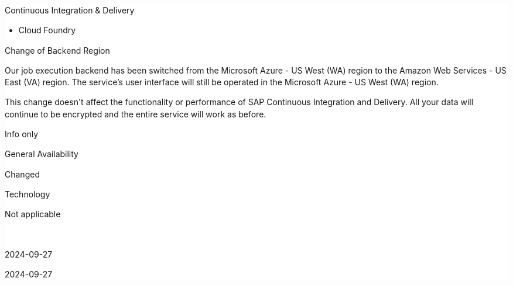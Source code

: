 Continuous Integration & Delivery

</td>
<td valign="top">

-   Cloud Foundry



</td>
<td valign="top">

Change of Backend Region

</td>
<td valign="top">

Our job execution backend has been switched from the Microsoft Azure - US West \(WA\) region to the Amazon Web Services - US East \(VA\) region. The service’s user interface will still be operated in the Microsoft Azure - US West \(WA\) region.

This change doesn't affect the functionality or performance of SAP Continuous Integration and Delivery. All your data will continue to be encrypted and the entire service will work as before.

</td>
<td valign="top">

Info only

</td>
<td valign="top">

General Availability

</td>
<td valign="top">

Changed

</td>
<td valign="top">

Technology

</td>
<td valign="top">

Not applicable

</td>
<td valign="top">

 

</td>
<td valign="top">

2024-09-27

</td>
<td valign="top">

2024-09-27
